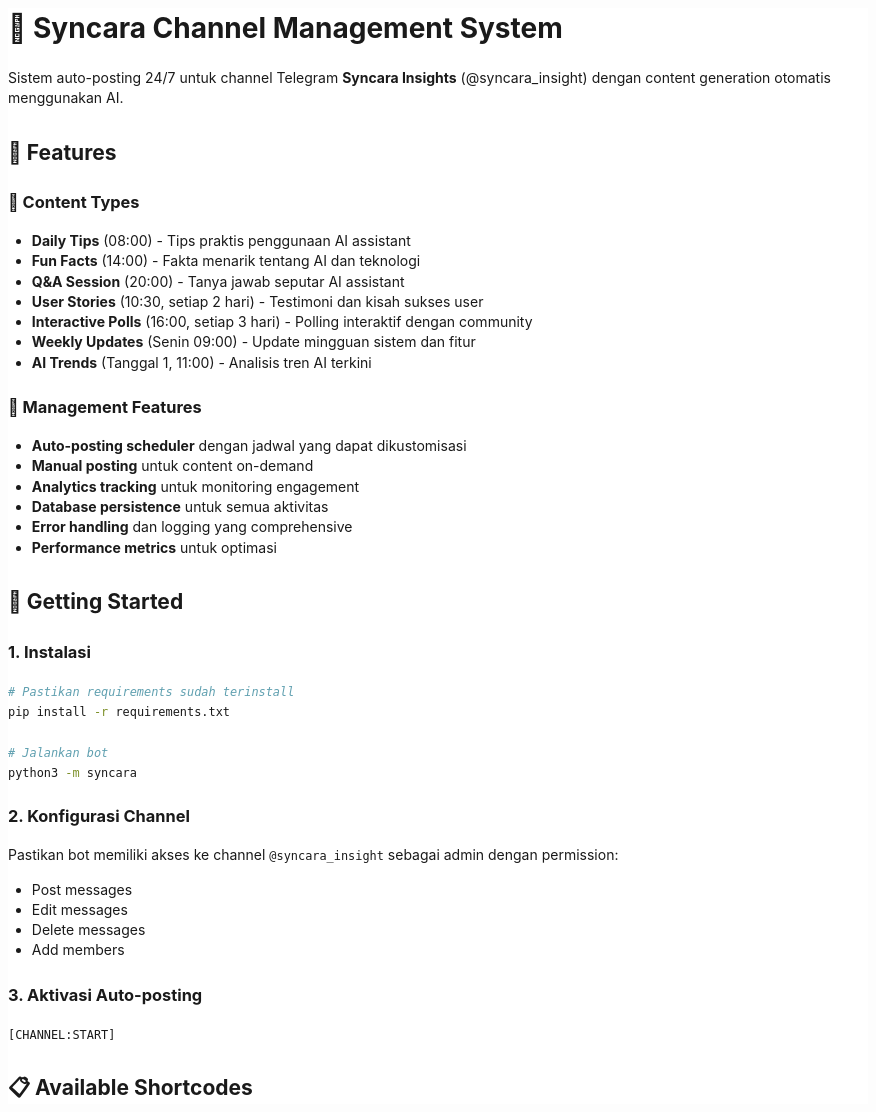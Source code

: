 # 📢 Syncara Channel Management System

Sistem auto-posting 24/7 untuk channel Telegram **Syncara Insights** (@syncara_insight) dengan content generation otomatis menggunakan AI.

## 🎯 Features

### 📝 Content Types
- **Daily Tips** (08:00) - Tips praktis penggunaan AI assistant
- **Fun Facts** (14:00) - Fakta menarik tentang AI dan teknologi
- **Q&A Session** (20:00) - Tanya jawab seputar AI assistant
- **User Stories** (10:30, setiap 2 hari) - Testimoni dan kisah sukses user
- **Interactive Polls** (16:00, setiap 3 hari) - Polling interaktif dengan community
- **Weekly Updates** (Senin 09:00) - Update mingguan sistem dan fitur
- **AI Trends** (Tanggal 1, 11:00) - Analisis tren AI terkini

### 🔧 Management Features
- **Auto-posting scheduler** dengan jadwal yang dapat dikustomisasi
- **Manual posting** untuk content on-demand
- **Analytics tracking** untuk monitoring engagement
- **Database persistence** untuk semua aktivitas
- **Error handling** dan logging yang comprehensive
- **Performance metrics** untuk optimasi

## 🚀 Getting Started

### 1. Instalasi
```bash
# Pastikan requirements sudah terinstall
pip install -r requirements.txt

# Jalankan bot
python3 -m syncara
```

### 2. Konfigurasi Channel
Pastikan bot memiliki akses ke channel `@syncara_insight` sebagai admin dengan permission:
- Post messages
- Edit messages
- Delete messages
- Add members

### 3. Aktivasi Auto-posting
```
[CHANNEL:START]
```

## 📋 Available Shortcodes
